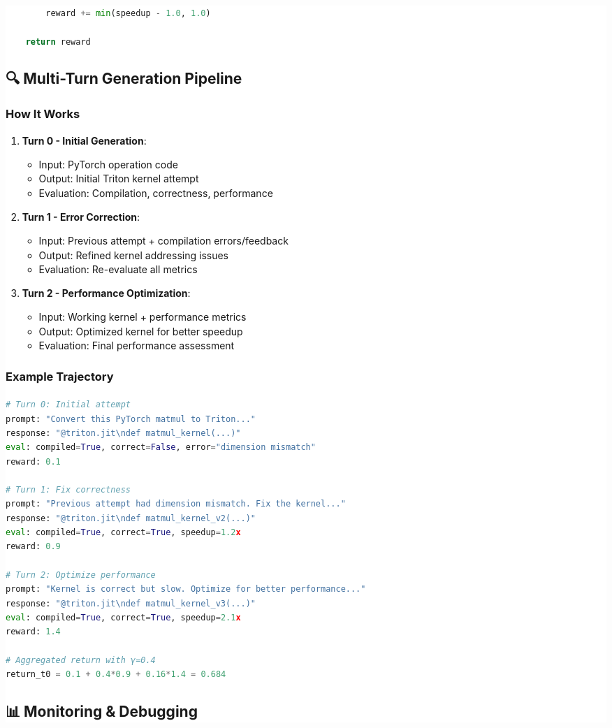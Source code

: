 ```python
        reward += min(speedup - 1.0, 1.0)
    
    return reward
```

## 🔍 Multi-Turn Generation Pipeline

### How It Works

1. **Turn 0 - Initial Generation**:
   - Input: PyTorch operation code
   - Output: Initial Triton kernel attempt
   - Evaluation: Compilation, correctness, performance

2. **Turn 1 - Error Correction**:
   - Input: Previous attempt + compilation errors/feedback
   - Output: Refined kernel addressing issues
   - Evaluation: Re-evaluate all metrics

3. **Turn 2 - Performance Optimization**:
   - Input: Working kernel + performance metrics
   - Output: Optimized kernel for better speedup
   - Evaluation: Final performance assessment

### Example Trajectory

```python
# Turn 0: Initial attempt
prompt: "Convert this PyTorch matmul to Triton..."
response: "@triton.jit\ndef matmul_kernel(...)"
eval: compiled=True, correct=False, error="dimension mismatch"
reward: 0.1

# Turn 1: Fix correctness
prompt: "Previous attempt had dimension mismatch. Fix the kernel..."
response: "@triton.jit\ndef matmul_kernel_v2(...)"
eval: compiled=True, correct=True, speedup=1.2x
reward: 0.9

# Turn 2: Optimize performance
prompt: "Kernel is correct but slow. Optimize for better performance..."
response: "@triton.jit\ndef matmul_kernel_v3(...)"
eval: compiled=True, correct=True, speedup=2.1x
reward: 1.4

# Aggregated return with γ=0.4
return_t0 = 0.1 + 0.4*0.9 + 0.16*1.4 = 0.684
```

## 📊 Monitoring & Debugging
